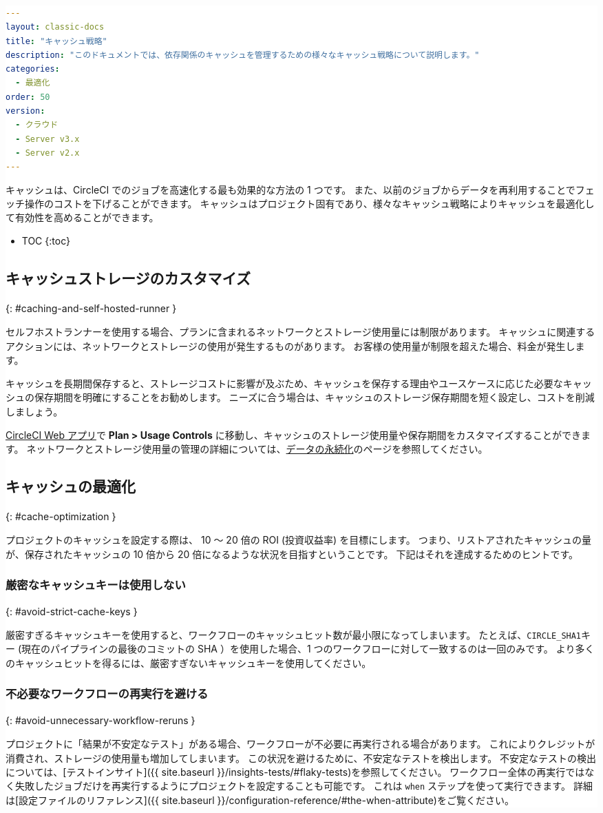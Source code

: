 ```yaml
---
layout: classic-docs
title: "キャッシュ戦略"
description: "このドキュメントでは、依存関係のキャッシュを管理するための様々なキャッシュ戦略について説明します。"
categories:
  - 最適化
order: 50
version:
  - クラウド
  - Server v3.x
  - Server v2.x
---
```


キャッシュは、CircleCI でのジョブを高速化する最も効果的な方法の 1 つです。 また、以前のジョブからデータを再利用することでフェッチ操作のコストを下げることができます。 キャッシュはプロジェクト固有であり、様々なキャッシュ戦略によりキャッシュを最適化して有効性を高めることができます。

* TOC
{:toc}

## キャッシュストレージのカスタマイズ
{: #caching-and-self-hosted-runner }

セルフホストランナーを使用する場合、プランに含まれるネットワークとストレージ使用量には制限があります。 キャッシュに関連するアクションには、ネットワークとストレージの使用が発生するものがあります。 お客様の使用量が制限を超えた場合、料金が発生します。

キャッシュを長期間保存すると、ストレージコストに影響が及ぶため、キャッシュを保存する理由やユースケースに応じた必要なキャッシュの保存期間を明確にすることをお勧めします。 ニーズに合う場合は、キャッシュのストレージ保存期間を短く設定し、コストを削減しましょう。

[CircleCI Web アプリ](https://app.circleci.com/)で **Plan > Usage Controls** に移動し、キャッシュのストレージ使用量や保存期間をカスタマイズすることができます。 ネットワークとストレージ使用量の管理の詳細については、[データの永続化]({{site.baseurl}}/persist-data/)のページを参照してください。

## キャッシュの最適化
{: #cache-optimization }

プロジェクトのキャッシュを設定する際は、 10 ～ 20 倍の ROI (投資収益率) を目標にします。 つまり、リストアされたキャッシュの量が、保存されたキャッシュの 10 倍から 20 倍になるような状況を目指すということです。 下記はそれを達成するためのヒントです。

### 厳密なキャッシュキーは使用しない
{: #avoid-strict-cache-keys }

厳密すぎるキャッシュキーを使用すると、ワークフローのキャッシュヒット数が最小限になってしまいます。 たとえば、`CIRCLE_SHA1`キー  (現在のパイプラインの最後のコミットの SHA ）を使用した場合、1 つのワークフローに対して一致するのは一回のみです。 より多くのキャッシュヒットを得るには、厳密すぎないキャッシュキーを使用してください。

### 不必要なワークフローの再実行を避ける
{: #avoid-unnecessary-workflow-reruns }

プロジェクトに「結果が不安定なテスト」がある場合、ワークフローが不必要に再実行される場合があります。 これによりクレジットが消費され、ストレージの使用量も増加してしまいます。 この状況を避けるために、不安定なテストを検出します。 不安定なテストの検出については、[テストインサイト]({{ site.baseurl }}/insights-tests/#flaky-tests)を参照してください。 ワークフロー全体の再実行ではなく失敗したジョブだけを再実行するようにプロジェクトを設定することも可能です。 これは `when` ステップを使って実行できます。 詳細は[設定ファイルのリファレンス]({{ site.baseurl }}/configuration-reference/#the-when-attribute)をご覧ください。
